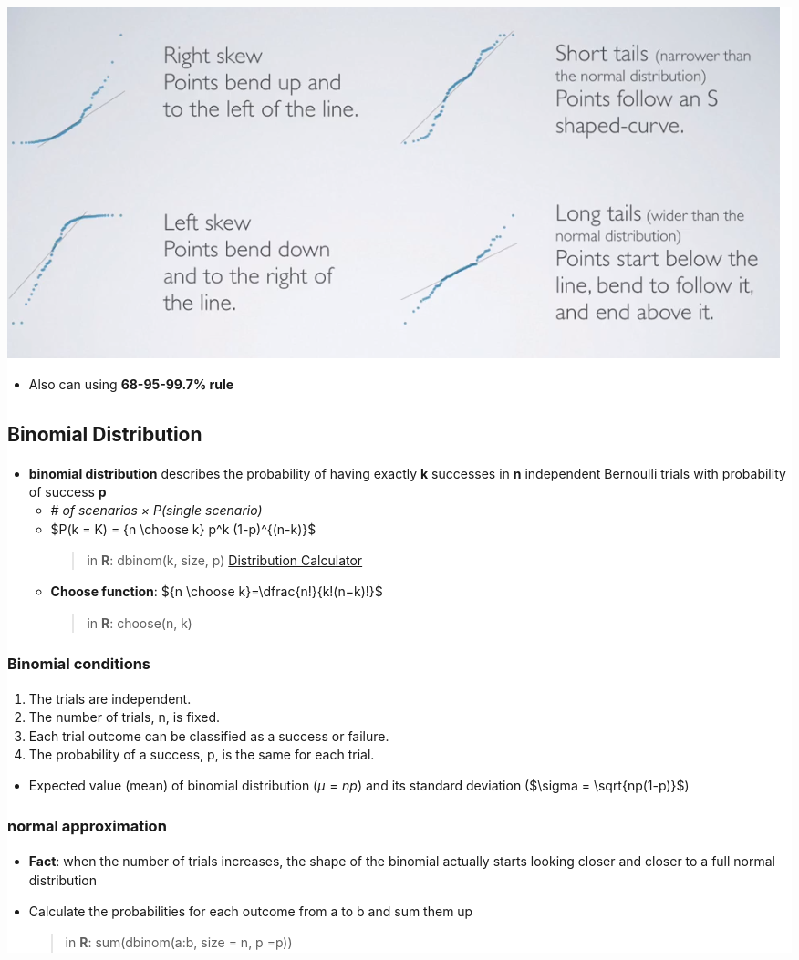 <img src="/images/Data_science/Stat/Normal_distribution/anatomy.PNG">

* Also can using __68-95-99.7% rule__

## __Binomial Distribution__

* __binomial distribution__ describes the probability of having exactly __k__ successes in __n__ independent Bernoulli trials with probability of success __p__
	* *# of scenarios &times; P(single scenario)*
	* $P(k = K) = {n \choose k} p^k (1-p)^{(n-k)}$
		> in __R__: dbinom(k, size, p)
		> [Distribution Calculator]
	* __Choose function__: ${n \choose k}=\dfrac{n!}{k!(n−k)!}$
		> in __R__: choose(n, k)

### Binomial conditions

1. The trials are independent.
2. The number of trials, n, is fixed.
3. Each trial outcome can be classified as a success or failure.
4. The probability of a success, p, is the same for each trial.

* Expected value (mean) of binomial distribution ($\mu = np$) and its standard deviation ($\sigma = \sqrt{np(1-p)}$)

### normal approximation

* __Fact__: when the number of trials increases, the shape of the binomial actually starts looking closer and closer to a full normal distribution

* Calculate the probabilities for each outcome from a to b and sum them up
	> in __R__: sum(dbinom(a:b, size = n, p =p))


[Coursera.org]: <https://www.coursera.org/learn/probability-intro/home/welcome/> "Coursera"
[Distribution Calculator]: <https://gallery.shinyapps.io/dist_calc/> "Distribution Calculator"